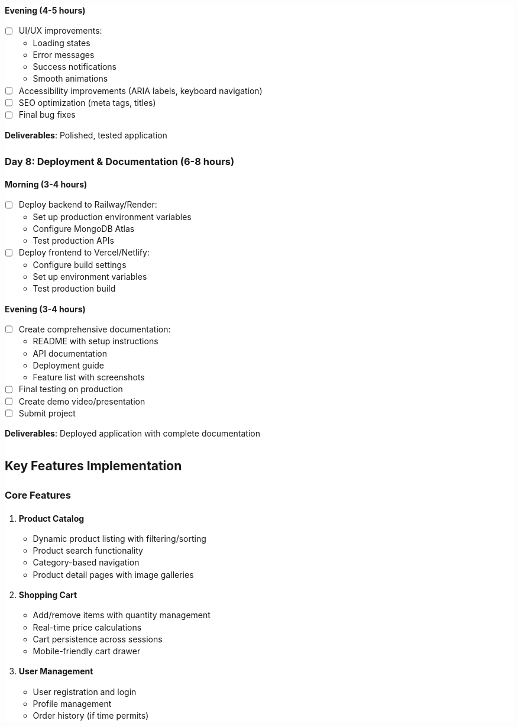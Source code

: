 **Evening (4-5 hours)**
- [ ] UI/UX improvements:
  - Loading states
  - Error messages
  - Success notifications
  - Smooth animations
- [ ] Accessibility improvements (ARIA labels, keyboard navigation)
- [ ] SEO optimization (meta tags, titles)
- [ ] Final bug fixes

**Deliverables**: Polished, tested application

### Day 8: Deployment & Documentation (6-8 hours)
**Morning (3-4 hours)**
- [ ] Deploy backend to Railway/Render:
  - Set up production environment variables
  - Configure MongoDB Atlas
  - Test production APIs
- [ ] Deploy frontend to Vercel/Netlify:
  - Configure build settings
  - Set up environment variables
  - Test production build

**Evening (3-4 hours)**
- [ ] Create comprehensive documentation:
  - README with setup instructions
  - API documentation
  - Deployment guide
  - Feature list with screenshots
- [ ] Final testing on production
- [ ] Create demo video/presentation
- [ ] Submit project

**Deliverables**: Deployed application with complete documentation

## Key Features Implementation

### Core Features
1. **Product Catalog**
   - Dynamic product listing with filtering/sorting
   - Product search functionality
   - Category-based navigation
   - Product detail pages with image galleries

2. **Shopping Cart**
   - Add/remove items with quantity management
   - Real-time price calculations
   - Cart persistence across sessions
   - Mobile-friendly cart drawer

3. **User Management**
   - User registration and login
   - Profile management
   - Order history (if time permits)
